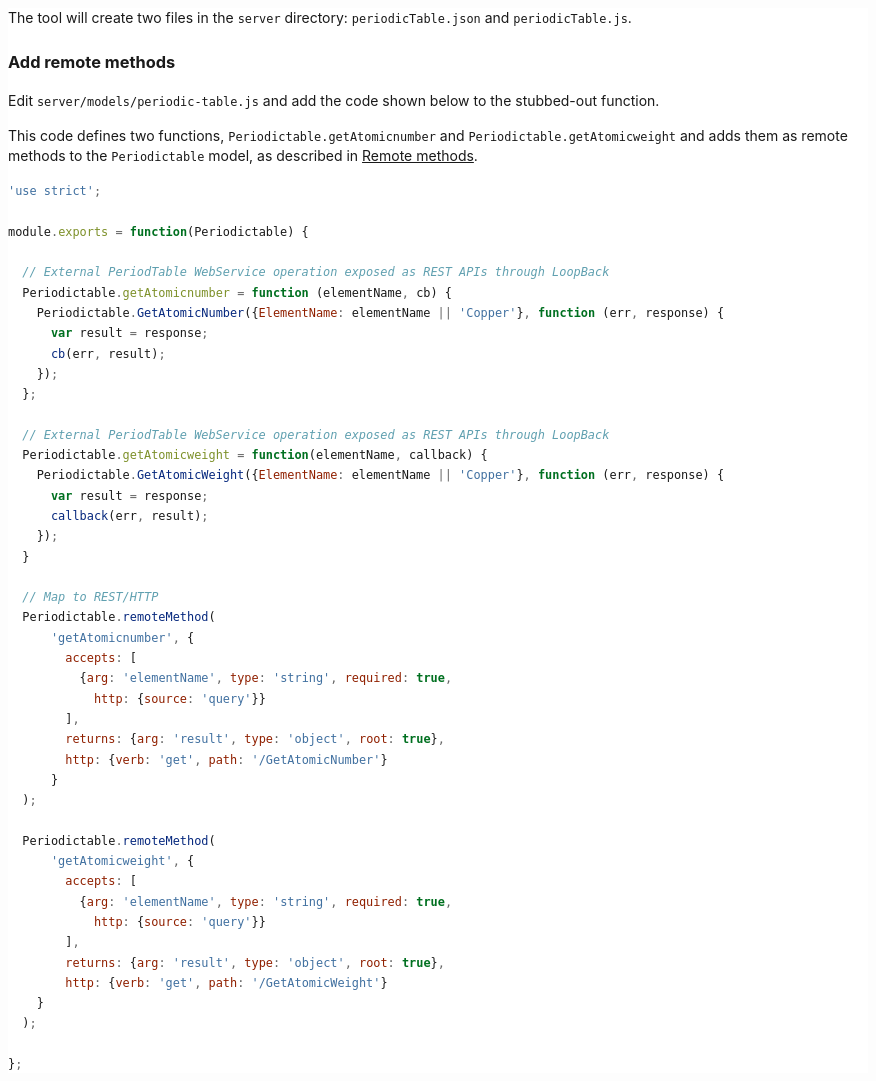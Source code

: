 The tool will create two files in the `server` directory: `periodicTable.json` and `periodicTable.js`.

### Add remote methods

Edit `server/models/periodic-table.js` and add the code shown below to the stubbed-out function.

This code defines two functions, `Periodictable.getAtomicnumber` and `Periodictable.getAtomicweight` and adds them as remote methods to the `Periodictable` model, as described in [Remote methods](https://loopback.io/doc/en/lb3/Remote-methods.html).

```javascript
'use strict';

module.exports = function(Periodictable) {

  // External PeriodTable WebService operation exposed as REST APIs through LoopBack
  Periodictable.getAtomicnumber = function (elementName, cb) {
    Periodictable.GetAtomicNumber({ElementName: elementName || 'Copper'}, function (err, response) {
      var result = response;
      cb(err, result);
    });
  };

  // External PeriodTable WebService operation exposed as REST APIs through LoopBack
  Periodictable.getAtomicweight = function(elementName, callback) {
    Periodictable.GetAtomicWeight({ElementName: elementName || 'Copper'}, function (err, response) {
      var result = response;
      callback(err, result);
    });
  }

  // Map to REST/HTTP
  Periodictable.remoteMethod(
      'getAtomicnumber', {
        accepts: [
          {arg: 'elementName', type: 'string', required: true,
            http: {source: 'query'}}
        ],
        returns: {arg: 'result', type: 'object', root: true},
        http: {verb: 'get', path: '/GetAtomicNumber'}
      }
  );

  Periodictable.remoteMethod(
      'getAtomicweight', {
        accepts: [
          {arg: 'elementName', type: 'string', required: true,
            http: {source: 'query'}}
        ],
        returns: {arg: 'result', type: 'object', root: true},
        http: {verb: 'get', path: '/GetAtomicWeight'}
    }
  );

};
```
